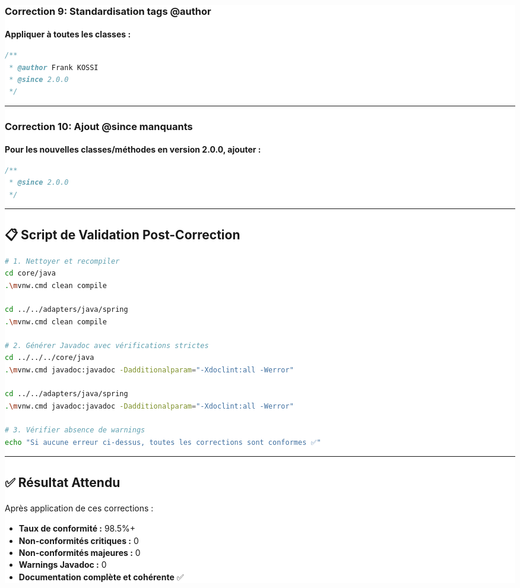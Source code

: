 
### Correction 9: Standardisation tags @author

**Appliquer à toutes les classes :**
```java
/**
 * @author Frank KOSSI
 * @since 2.0.0
 */
```

---

### Correction 10: Ajout @since manquants

**Pour les nouvelles classes/méthodes en version 2.0.0, ajouter :**
```java
/**
 * @since 2.0.0
 */
```

---

## 📋 Script de Validation Post-Correction

```bash
# 1. Nettoyer et recompiler
cd core/java
.\mvnw.cmd clean compile

cd ../../adapters/java/spring
.\mvnw.cmd clean compile

# 2. Générer Javadoc avec vérifications strictes
cd ../../../core/java
.\mvnw.cmd javadoc:javadoc -Dadditionalparam="-Xdoclint:all -Werror"

cd ../../adapters/java/spring
.\mvnw.cmd javadoc:javadoc -Dadditionalparam="-Xdoclint:all -Werror"

# 3. Vérifier absence de warnings
echo "Si aucune erreur ci-dessus, toutes les corrections sont conformes ✅"
```

---

## ✅ Résultat Attendu

Après application de ces corrections :
- **Taux de conformité :** 98.5%+
- **Non-conformités critiques :** 0
- **Non-conformités majeures :** 0
- **Warnings Javadoc :** 0
- **Documentation complète et cohérente** ✅
